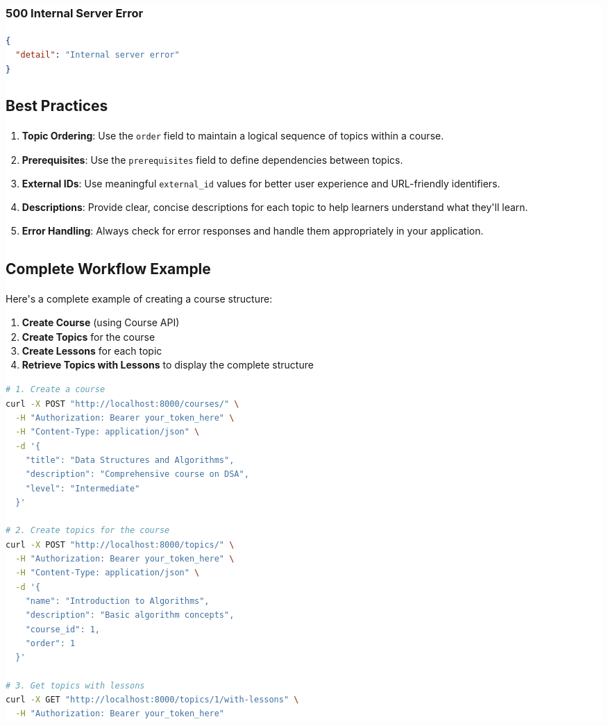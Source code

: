 ### 500 Internal Server Error

```json
{
  "detail": "Internal server error"
}
```

## Best Practices

1. **Topic Ordering**: Use the `order` field to maintain a logical sequence of topics within a course.

2. **Prerequisites**: Use the `prerequisites` field to define dependencies between topics.

3. **External IDs**: Use meaningful `external_id` values for better user experience and URL-friendly identifiers.

4. **Descriptions**: Provide clear, concise descriptions for each topic to help learners understand what they'll learn.

5. **Error Handling**: Always check for error responses and handle them appropriately in your application.

## Complete Workflow Example

Here's a complete example of creating a course structure:

1. **Create Course** (using Course API)
2. **Create Topics** for the course
3. **Create Lessons** for each topic
4. **Retrieve Topics with Lessons** to display the complete structure

```bash
# 1. Create a course
curl -X POST "http://localhost:8000/courses/" \
  -H "Authorization: Bearer your_token_here" \
  -H "Content-Type: application/json" \
  -d '{
    "title": "Data Structures and Algorithms",
    "description": "Comprehensive course on DSA",
    "level": "Intermediate"
  }'

# 2. Create topics for the course
curl -X POST "http://localhost:8000/topics/" \
  -H "Authorization: Bearer your_token_here" \
  -H "Content-Type: application/json" \
  -d '{
    "name": "Introduction to Algorithms",
    "description": "Basic algorithm concepts",
    "course_id": 1,
    "order": 1
  }'

# 3. Get topics with lessons
curl -X GET "http://localhost:8000/topics/1/with-lessons" \
  -H "Authorization: Bearer your_token_here"
```
